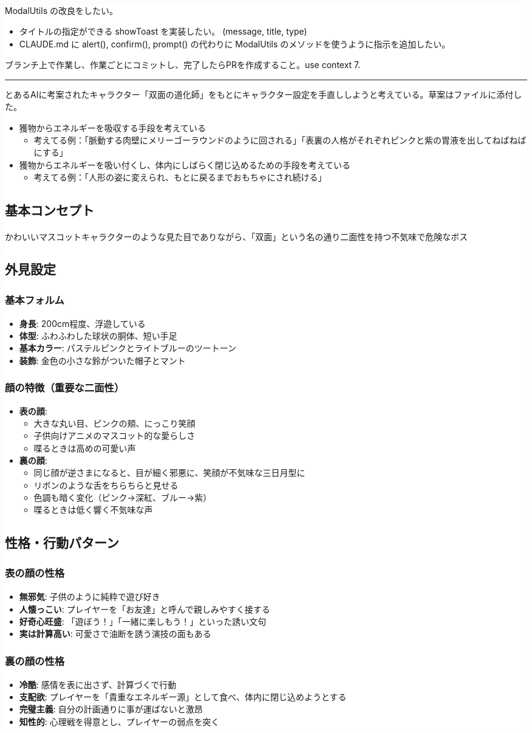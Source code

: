 ModalUtils の改良をしたい。

- タイトルの指定ができる showToast を実装したい。 (message, title, type)
- CLAUDE.md に alert(), confirm(), prompt() の代わりに ModalUtils のメソッドを使うように指示を追加したい。

ブランチ上で作業し、作業ごとにコミットし、完了したらPRを作成すること。use context 7.

----

とあるAIに考案されたキャラクター「双面の道化師」をもとにキャラクター設定を手直ししようと考えている。草案はファイルに添付した。

- 獲物からエネルギーを吸収する手段を考えている
  - 考えてる例：「脈動する肉壁にメリーゴーラウンドのように回される」「表裏の人格がそれぞれピンクと紫の胃液を出してねばねばにする」
- 獲物からエネルギーを吸い付くし、体内にしばらく閉じ込めるための手段を考えている
  - 考えてる例：「人形の姿に変えられ、もとに戻るまでおもちゃにされ続ける」

## 基本コンセプト
かわいいマスコットキャラクターのような見た目でありながら、「双面」という名の通り二面性を持つ不気味で危険なボス

## 外見設定

### 基本フォルム
- **身長**: 200cm程度、浮遊している
- **体型**: ふわふわした球状の胴体、短い手足
- **基本カラー**: パステルピンクとライトブルーのツートーン
- **装飾**: 金色の小さな鈴がついた帽子とマント

### 顔の特徴（重要な二面性）
- **表の顔**: 
  - 大きな丸い目、ピンクの頬、にっこり笑顔
  - 子供向けアニメのマスコット的な愛らしさ
  - 喋るときは高めの可愛い声
- **裏の顔**:
  - 同じ顔が逆さまになると、目が細く邪悪に、笑顔が不気味な三日月型に
  - リボンのような舌をちらちらと見せる
  - 色調も暗く変化（ピンク→深紅、ブルー→紫）
  - 喋るときは低く響く不気味な声

## 性格・行動パターン

### 表の顔の性格
- **無邪気**: 子供のように純粋で遊び好き
- **人懐っこい**: プレイヤーを「お友達」と呼んで親しみやすく接する
- **好奇心旺盛**: 「遊ぼう！」「一緒に楽しもう！」といった誘い文句
- **実は計算高い**: 可愛さで油断を誘う演技の面もある

### 裏の顔の性格
- **冷酷**: 感情を表に出さず、計算づくで行動
- **支配欲**: プレイヤーを「貴重なエネルギー源」として食べ、体内に閉じ込めようとする
- **完璧主義**: 自分の計画通りに事が運ばないと激昂
- **知性的**: 心理戦を得意とし、プレイヤーの弱点を突く
